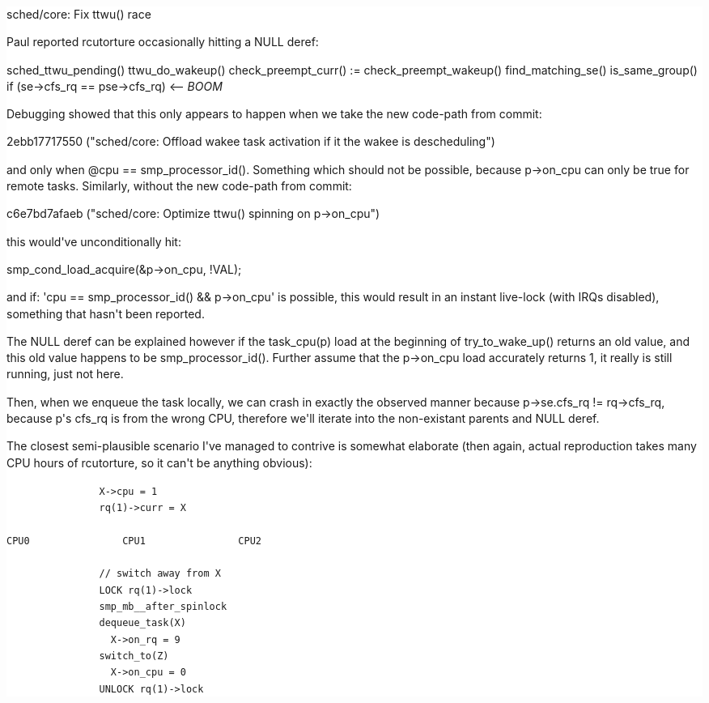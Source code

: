 sched/core: Fix ttwu() race

Paul reported rcutorture occasionally hitting a NULL deref:

  sched_ttwu_pending()
    ttwu_do_wakeup()
      check_preempt_curr() := check_preempt_wakeup()
        find_matching_se()
          is_same_group()
            if (se->cfs_rq == pse->cfs_rq) <-- *BOOM*

Debugging showed that this only appears to happen when we take the new
code-path from commit:

  2ebb17717550 ("sched/core: Offload wakee task activation if it the wakee is descheduling")

and only when @cpu == smp_processor_id(). Something which should not
be possible, because p->on_cpu can only be true for remote tasks.
Similarly, without the new code-path from commit:

  c6e7bd7afaeb ("sched/core: Optimize ttwu() spinning on p->on_cpu")

this would've unconditionally hit:

  smp_cond_load_acquire(&p->on_cpu, !VAL);

and if: 'cpu == smp_processor_id() && p->on_cpu' is possible, this
would result in an instant live-lock (with IRQs disabled), something
that hasn't been reported.

The NULL deref can be explained however if the task_cpu(p) load at the
beginning of try_to_wake_up() returns an old value, and this old value
happens to be smp_processor_id(). Further assume that the p->on_cpu
load accurately returns 1, it really is still running, just not here.

Then, when we enqueue the task locally, we can crash in exactly the
observed manner because p->se.cfs_rq != rq->cfs_rq, because p's cfs_rq
is from the wrong CPU, therefore we'll iterate into the non-existant
parents and NULL deref.

The closest semi-plausible scenario I've managed to contrive is
somewhat elaborate (then again, actual reproduction takes many CPU
hours of rcutorture, so it can't be anything obvious):

					X->cpu = 1
					rq(1)->curr = X

	CPU0				CPU1				CPU2

					// switch away from X
					LOCK rq(1)->lock
					smp_mb__after_spinlock
					dequeue_task(X)
					  X->on_rq = 9
					switch_to(Z)
					  X->on_cpu = 0
					UNLOCK rq(1)->lock
